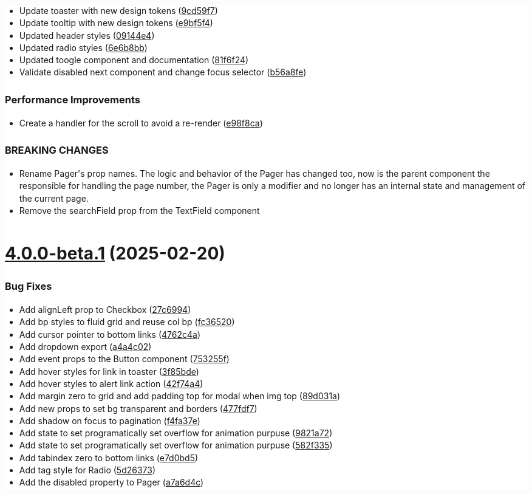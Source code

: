 * Update toaster with new design tokens ([9cd59f7](https://github.com/occmundial/atomic/commit/9cd59f72f1c08d6a6e35ad12c2db439a2ce7c777))
* Update tooltip with new design tokens ([e9bf5f4](https://github.com/occmundial/atomic/commit/e9bf5f4e9717821b2f81f9ac879f7a7ed5bbcbb5))
* Updated header styles ([09144e4](https://github.com/occmundial/atomic/commit/09144e4abeaa9c311748d94f59308d112932f34c))
* Updated radio styles ([6e6b8bb](https://github.com/occmundial/atomic/commit/6e6b8bbe9fb5bf5dab987df3d1e9c64aa61e5258))
* Updated toogle component and documentation ([81f6f24](https://github.com/occmundial/atomic/commit/81f6f24345857c6e946ffdb811fd372202a7faa9))
* Validate disabled next component and change focus selector ([b56a8fe](https://github.com/occmundial/atomic/commit/b56a8fe5f68f497847b89f157bafb94a658a037a))


### Performance Improvements

* Create a handler for the scroll to avoid a re-render ([e98f8ca](https://github.com/occmundial/atomic/commit/e98f8ca88336477b7225959d726821795f871aa8))


### BREAKING CHANGES

* Rename Pager's prop names.
The logic and behavior of the Pager has changed too, now is the parent component the responsible for handling the page number, the Pager is only a modifier and no longer has an internal state and management of the current page.
* Remove the searchField prop from the TextField component

# [4.0.0-beta.1](https://github.com/occmundial/atomic/compare/v3.2.0...v4.0.0-beta.1) (2025-02-20)


### Bug Fixes

* Add alignLeft prop to Checkbox ([27c6994](https://github.com/occmundial/atomic/commit/27c699473476ac758f55eefaccacf961b12f5953))
* Add bp styles to fluid grid and reuse col bp ([fc36520](https://github.com/occmundial/atomic/commit/fc36520f14a3759ad0c33cad6d817660c2edd8a1))
* Add cursor pointer to bottom links ([4762c4a](https://github.com/occmundial/atomic/commit/4762c4a437f845b71da572b6b9cd17ff22e459e8))
* Add dropdown export ([a4a4c02](https://github.com/occmundial/atomic/commit/a4a4c02bba614f940b782e61849d5e819586717d))
* Add event props to the Button component ([753255f](https://github.com/occmundial/atomic/commit/753255f8301a501722a5d71cd8b456b514f250f8))
* Add hover styles for link in toaster ([3f85bde](https://github.com/occmundial/atomic/commit/3f85bde1e3e9788e3827fd2ca9cec1a0cf43383a))
* Add hover styles to alert link action ([42f74a4](https://github.com/occmundial/atomic/commit/42f74a479b201dae6ecc445ef8af0bfbd36b550f))
* Add margin zero to grid and add padding top for modal when img top ([89d031a](https://github.com/occmundial/atomic/commit/89d031a6a7e2c736f05b5466ed7698df87c3dcab))
* Add new props to set bg transparent and borders ([477fdf7](https://github.com/occmundial/atomic/commit/477fdf7f9fbaba40f3d9b3d251c927e7b2eae1e3))
* Add shadow on focus to pagination ([f4fa37e](https://github.com/occmundial/atomic/commit/f4fa37ed022c7d96caaff5eaf619a8ec7249463d))
* Add state to set programatically set overflow for animation purpuse ([9821a72](https://github.com/occmundial/atomic/commit/9821a72e206f483bafd9fe1b82188a5547cb5458))
* Add state to set programatically set overflow for animation purpuse ([582f335](https://github.com/occmundial/atomic/commit/582f3358aa502cf2ace4896a03a741f1672f334c))
* Add tabindex zero to bottom links ([e7d0bd5](https://github.com/occmundial/atomic/commit/e7d0bd5088478a2fe95e552bf4105371b66c7d0a))
* Add tag style for Radio ([5d26373](https://github.com/occmundial/atomic/commit/5d26373e98789b8f5ce1347a6ab055a60949e190))
* Add the disabled property to Pager ([a7a6d4c](https://github.com/occmundial/atomic/commit/a7a6d4c06c0ff995a1cd6c8325f8bac5eaf4f5fa))